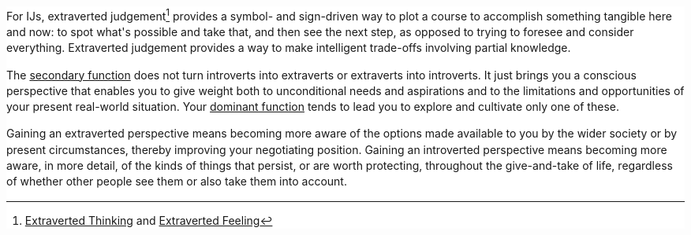 For IJs, extraverted judgement[^6] provides a symbol- and sign-driven way to plot a course to accomplish something tangible here and now: to spot what's possible and take that, and then see the next step, as opposed to trying to foresee and consider everything. Extraverted judgement provides a way to make intelligent trade-offs involving partial knowledge.

The [secondary function](/wiki/function-attitude/cognitive-stack/secondary-function) does not turn introverts into extraverts or extraverts into introverts. It just brings you a conscious perspective that enables you to give weight both to unconditional needs and aspirations and to the limitations and opportunities of your present real-world situation. Your [dominant function](/wiki/dominant-function) tends to lead you to explore and cultivate only one of these.

Gaining an extraverted perspective means becoming more aware of the options made available to you by the wider society or by present circumstances, thereby improving your negotiating position. Gaining an introverted perspective means becoming more aware, in more detail, of the kinds of things that persist, or are worth protecting, throughout the give-and-take of life, regardless of whether other people see them or also take them into account.

[^1]: Introverted [Judgement](/wiki/function-attitude/functions/judgement) (Ti, Fi)

[^2]: Introverted [Perception](/wiki/function-attitude/functions/perception) (Ni, Si)

[^3]: [Introverted Sensing](/wiki/function-attitude/attitudes/introverted-sensing) and [Introverted Intuition](/wiki/function-attitude/attitudes/introverted-intuition)

[^4]: [Introverted Thinking](/wiki/function-attitude/attitudes/introverted-thinking) and [Introverted Feeling](/wiki/function-attitude/attitudes/introverted-feeling)

[^5]: [Extraverted Intuition](/wiki/function-attitude/attitudes/extraverted-intuition) and [Extraverted Sensing](/wiki/function-attitude/attitudes/extraverted-sensing)

[^6]: [Extraverted Thinking](/wiki/function-attitude/attitudes/extraverted-thinking) and [Extraverted Feeling](/wiki/function-attitude/attitudes/extraverted-feeling)
